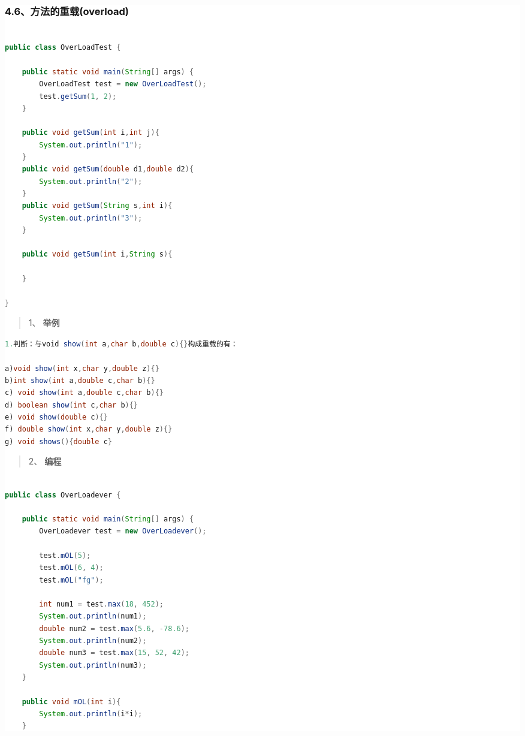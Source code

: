 ### 4.6、方法的重载(overload)

```java

public class OverLoadTest {

	public static void main(String[] args) {
		OverLoadTest test = new OverLoadTest();
		test.getSum(1, 2);
	}

	public void getSum(int i,int j){
		System.out.println("1");
	}
	public void getSum(double d1,double d2){
		System.out.println("2");
	}
	public void getSum(String s,int i){
		System.out.println("3");
	}

	public void getSum(int i,String s){

	}

}
```

> 1、 **举例**

```java
1.判断：与void show(int a,char b,double c){}构成重载的有：

a)void show(int x,char y,double z){}
b)int show(int a,double c,char b){}
c) void show(int a,double c,char b){}
d) boolean show(int c,char b){}
e) void show(double c){}
f) double show(int x,char y,double z){}
g) void shows(){double c}
```

> 2、 **编程**

```java

public class OverLoadever {

	public static void main(String[] args) {
		OverLoadever test = new OverLoadever();

		test.mOL(5);
		test.mOL(6, 4);
		test.mOL("fg");

		int num1 = test.max(18, 452);
		System.out.println(num1);
		double num2 = test.max(5.6, -78.6);
		System.out.println(num2);
		double num3 = test.max(15, 52, 42);
		System.out.println(num3);
	}

	public void mOL(int i){
		System.out.println(i*i);
	}
```